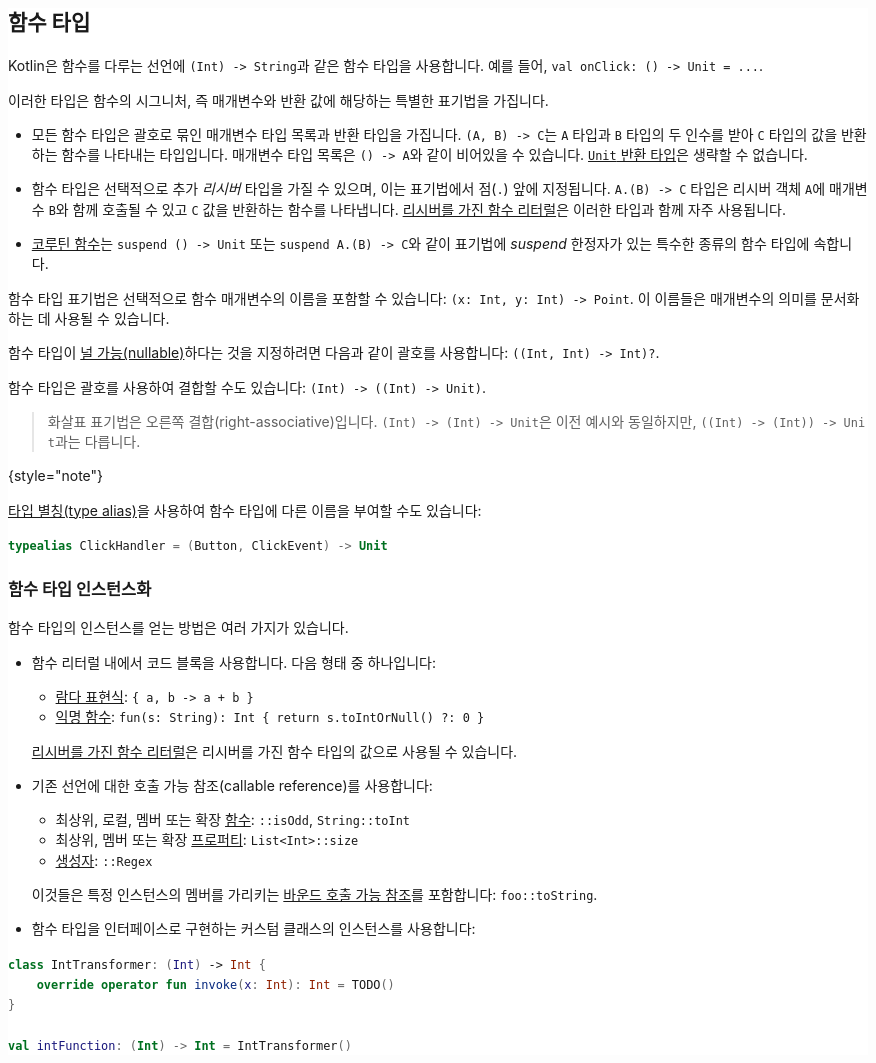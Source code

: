 ## 함수 타입

Kotlin은 함수를 다루는 선언에 `(Int) -> String`과 같은 함수 타입을 사용합니다. 예를 들어, `val onClick: () -> Unit = ...`.

이러한 타입은 함수의 시그니처, 즉 매개변수와 반환 값에 해당하는 특별한 표기법을 가집니다.

*   모든 함수 타입은 괄호로 묶인 매개변수 타입 목록과 반환 타입을 가집니다. `(A, B) -> C`는 `A` 타입과 `B` 타입의 두 인수를 받아 `C` 타입의 값을 반환하는 함수를 나타내는 타입입니다. 매개변수 타입 목록은 `() -> A`와 같이 비어있을 수 있습니다. [`Unit` 반환 타입](functions.md#unit-returning-functions)은 생략할 수 없습니다.

*   함수 타입은 선택적으로 추가 *리시버* 타입을 가질 수 있으며, 이는 표기법에서 점(`.`) 앞에 지정됩니다. `A.(B) -> C` 타입은 리시버 객체 `A`에 매개변수 `B`와 함께 호출될 수 있고 `C` 값을 반환하는 함수를 나타냅니다. [리시버를 가진 함수 리터럴](#function-literals-with-receiver)은 이러한 타입과 함께 자주 사용됩니다.

*   [코루틴 함수](coroutines-basics.md#extract-function-refactoring)는 `suspend () -> Unit` 또는 `suspend A.(B) -> C`와 같이 표기법에 *suspend* 한정자가 있는 특수한 종류의 함수 타입에 속합니다.

함수 타입 표기법은 선택적으로 함수 매개변수의 이름을 포함할 수 있습니다: `(x: Int, y: Int) -> Point`.
이 이름들은 매개변수의 의미를 문서화하는 데 사용될 수 있습니다.

함수 타입이 [널 가능(nullable)](null-safety.md#nullable-types-and-non-nullable-types)하다는 것을 지정하려면 다음과 같이 괄호를 사용합니다:
`((Int, Int) -> Int)?`.

함수 타입은 괄호를 사용하여 결합할 수도 있습니다: `(Int) -> ((Int) -> Unit)`.

> 화살표 표기법은 오른쪽 결합(right-associative)입니다. `(Int) -> (Int) -> Unit`은 이전 예시와 동일하지만, `((Int) -> (Int)) -> Unit`과는 다릅니다.
>
{style="note"}

[타입 별칭(type alias)](type-aliases.md)을 사용하여 함수 타입에 다른 이름을 부여할 수도 있습니다:

```kotlin
typealias ClickHandler = (Button, ClickEvent) -> Unit
```

### 함수 타입 인스턴스화

함수 타입의 인스턴스를 얻는 방법은 여러 가지가 있습니다.

*   함수 리터럴 내에서 코드 블록을 사용합니다. 다음 형태 중 하나입니다:
    *   [람다 표현식](#lambda-expressions-and-anonymous-functions): `{ a, b -> a + b }`
    *   [익명 함수](#anonymous-functions): `fun(s: String): Int { return s.toIntOrNull() ?: 0 }`

    [리시버를 가진 함수 리터럴](#function-literals-with-receiver)은 리시버를 가진 함수 타입의 값으로 사용될 수 있습니다.

*   기존 선언에 대한 호출 가능 참조(callable reference)를 사용합니다:
    *   최상위, 로컬, 멤버 또는 확장 [함수](reflection.md#function-references): `::isOdd`, `String::toInt`
    *   최상위, 멤버 또는 확장 [프로퍼티](reflection.md#property-references): `List<Int>::size`
    *   [생성자](reflection.md#constructor-references): `::Regex`

    이것들은 특정 인스턴스의 멤버를 가리키는 [바운드 호출 가능 참조](reflection.md#bound-function-and-property-references)를 포함합니다: `foo::toString`.

*   함수 타입을 인터페이스로 구현하는 커스텀 클래스의 인스턴스를 사용합니다:

```kotlin
class IntTransformer: (Int) -> Int {
    override operator fun invoke(x: Int): Int = TODO()
}

val intFunction: (Int) -> Int = IntTransformer()
```
